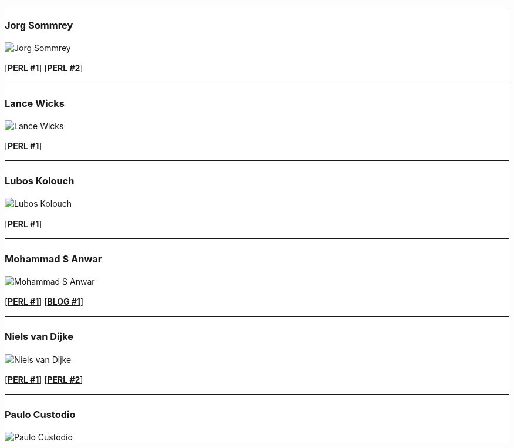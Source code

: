 ***

### Jorg Sommrey
![Jorg Sommrey](/images/team/user.jpg)

[[**PERL #1**](https://github.com/manwar/perlweeklychallenge-club/blob/master/challenge-106/jo-37/perl/ch-1.pl)]
[[**PERL #2**](https://github.com/manwar/perlweeklychallenge-club/blob/master/challenge-106/jo-37/perl/ch-2.pl)]

***

### Lance Wicks
![Lance Wicks](/images/team/user.jpg)

[[**PERL #1**](https://github.com/manwar/perlweeklychallenge-club/blob/master/challenge-106/lance-wicks/perl/ch-1.pl)]

***

### Lubos Kolouch
![Lubos Kolouch](/images/team/lubos_kolouch.jpg)

[[**PERL #1**](https://github.com/manwar/perlweeklychallenge-club/blob/master/challenge-106/lubos-kolouch/perl/ch-1.pl)]

***

### Mohammad S Anwar
![Mohammad S Anwar](/images/team/mohammad_anwar.jpg)

[[**PERL #1**](https://github.com/manwar/perlweeklychallenge-club/blob/master/challenge-106/mohammad-anwar/perl/ch-1.pl)]
[[**BLOG #1**](https://youtu.be/h8NppRqAZaE)]

***

### Niels van Dijke
![Niels van Dijke](/images/team/perlboy1967.jpg)

[[**PERL #1**](https://github.com/manwar/perlweeklychallenge-club/blob/master/challenge-106/perlboy1967/perl/ch-1.pl)]
[[**PERL #2**](https://github.com/manwar/perlweeklychallenge-club/blob/master/challenge-106/perlboy1967/perl/ch-2.pl)]

***

### Paulo Custodio
![Paulo Custodio](/images/team/paulo-custodio.jpg)
